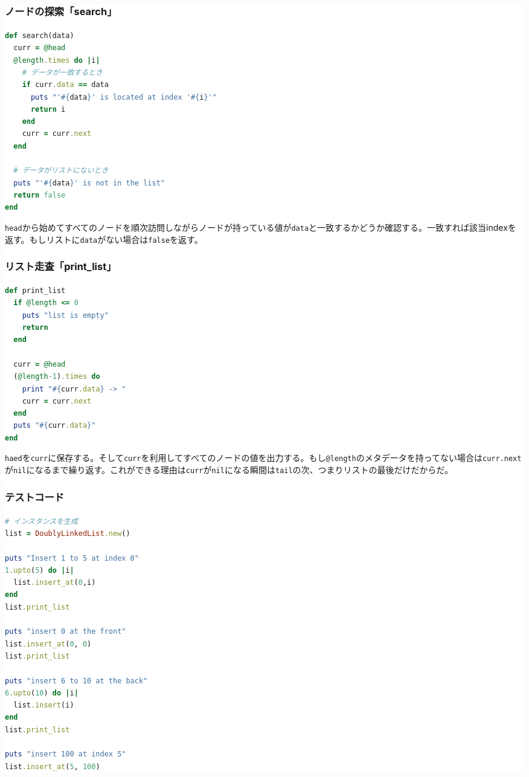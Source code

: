 ### ノードの探索「search」
```rb
def search(data)
  curr = @head
  @length.times do |i|
    # データが一致するとき
    if curr.data == data
      puts "'#{data}' is located at index '#{i}'"
      return i
    end
    curr = curr.next
  end

  # データがリストにないとき
  puts "'#{data}' is not in the list"
  return false
end
```

`head`から始めてすべてのノードを順次訪問しながらノードが持っている値が`data`と一致するかどうか確認する。一致すれば該当indexを返す。もしリストに`data`がない場合は`false`を返す。

### リスト走査「print\_list」
```rb
def print_list
  if @length <= 0
    puts "list is empty"
    return
  end

  curr = @head
  (@length-1).times do
    print "#{curr.data} -> "
    curr = curr.next
  end
  puts "#{curr.data}"
end
```
`haed`を`curr`に保存する。そして`curr`を利用してすべてのノードの値を出力する。もし`@length`のメタデータを持ってない場合は`curr.next`が`nil`になるまで繰り返す。これができる理由は`curr`が`nil`になる瞬間は`tail`の次、つまりリストの最後だけだからだ。

### テストコード
```rb
# インスタンスを生成
list = DoublyLinkedList.new()

puts "Insert 1 to 5 at index 0"
1.upto(5) do |i|
  list.insert_at(0,i)
end
list.print_list

puts "insert 0 at the front"
list.insert_at(0, 0)
list.print_list

puts "insert 6 to 10 at the back"
6.upto(10) do |i|
  list.insert(i)
end
list.print_list

puts "insert 100 at index 5"
list.insert_at(5, 100)
```